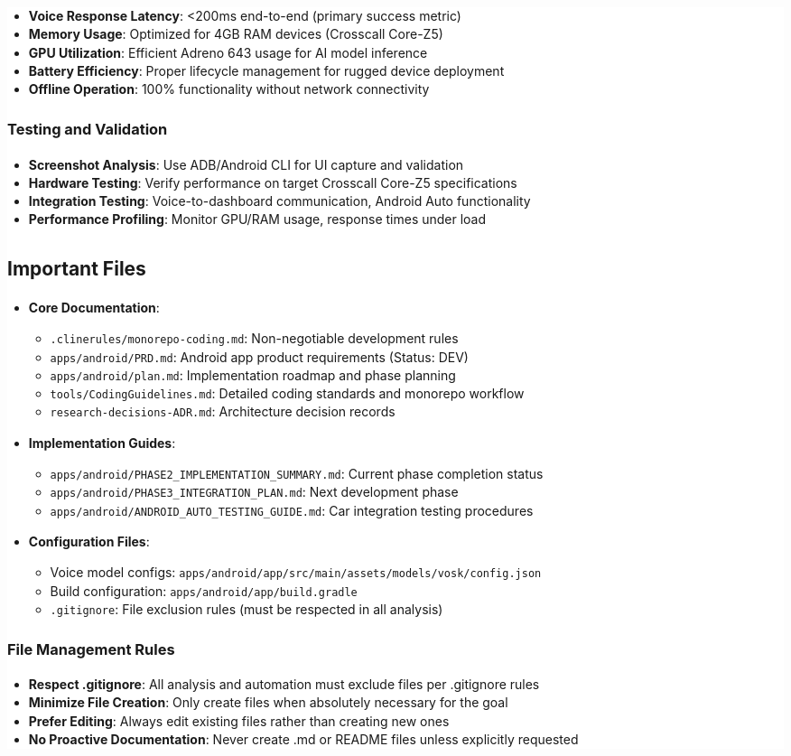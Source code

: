 - **Voice Response Latency**: <200ms end-to-end (primary success metric)
- **Memory Usage**: Optimized for 4GB RAM devices (Crosscall Core-Z5)
- **GPU Utilization**: Efficient Adreno 643 usage for AI model inference
- **Battery Efficiency**: Proper lifecycle management for rugged device deployment
- **Offline Operation**: 100% functionality without network connectivity

### Testing and Validation

- **Screenshot Analysis**: Use ADB/Android CLI for UI capture and validation
- **Hardware Testing**: Verify performance on target Crosscall Core-Z5 specifications
- **Integration Testing**: Voice-to-dashboard communication, Android Auto functionality
- **Performance Profiling**: Monitor GPU/RAM usage, response times under load

## Important Files

- **Core Documentation**:
  - `.clinerules/monorepo-coding.md`: Non-negotiable development rules
  - `apps/android/PRD.md`: Android app product requirements (Status: DEV)
  - `apps/android/plan.md`: Implementation roadmap and phase planning
  - `tools/CodingGuidelines.md`: Detailed coding standards and monorepo workflow
  - `research-decisions-ADR.md`: Architecture decision records

- **Implementation Guides**:
  - `apps/android/PHASE2_IMPLEMENTATION_SUMMARY.md`: Current phase completion status
  - `apps/android/PHASE3_INTEGRATION_PLAN.md`: Next development phase
  - `apps/android/ANDROID_AUTO_TESTING_GUIDE.md`: Car integration testing procedures

- **Configuration Files**:
  - Voice model configs: `apps/android/app/src/main/assets/models/vosk/config.json`
  - Build configuration: `apps/android/app/build.gradle`
  - `.gitignore`: File exclusion rules (must be respected in all analysis)

### File Management Rules

- **Respect .gitignore**: All analysis and automation must exclude files per .gitignore rules
- **Minimize File Creation**: Only create files when absolutely necessary for the goal
- **Prefer Editing**: Always edit existing files rather than creating new ones
- **No Proactive Documentation**: Never create .md or README files unless explicitly requested
